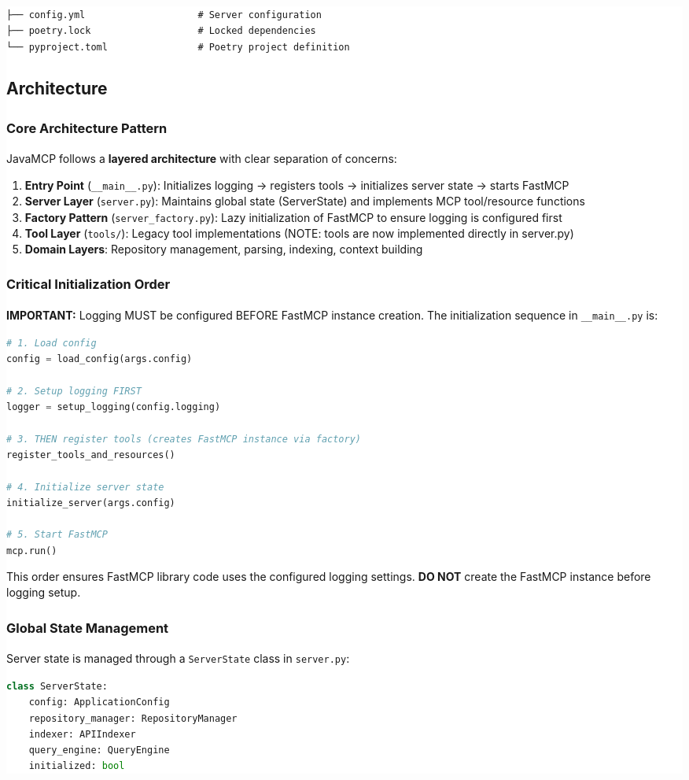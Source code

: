 ```
├── config.yml                    # Server configuration
├── poetry.lock                   # Locked dependencies
└── pyproject.toml                # Poetry project definition
```

## Architecture

### Core Architecture Pattern

JavaMCP follows a **layered architecture** with clear separation of concerns:

1. **Entry Point** (`__main__.py`): Initializes logging → registers tools → initializes server state → starts FastMCP
2. **Server Layer** (`server.py`): Maintains global state (ServerState) and implements MCP tool/resource functions
3. **Factory Pattern** (`server_factory.py`): Lazy initialization of FastMCP to ensure logging is configured first
4. **Tool Layer** (`tools/`): Legacy tool implementations (NOTE: tools are now implemented directly in server.py)
5. **Domain Layers**: Repository management, parsing, indexing, context building

### Critical Initialization Order

**IMPORTANT:** Logging MUST be configured BEFORE FastMCP instance creation. The initialization sequence in `__main__.py` is:

```python
# 1. Load config
config = load_config(args.config)

# 2. Setup logging FIRST
logger = setup_logging(config.logging)

# 3. THEN register tools (creates FastMCP instance via factory)
register_tools_and_resources()

# 4. Initialize server state
initialize_server(args.config)

# 5. Start FastMCP
mcp.run()
```

This order ensures FastMCP library code uses the configured logging settings. **DO NOT** create the FastMCP instance before logging setup.

### Global State Management

Server state is managed through a `ServerState` class in `server.py`:

```python
class ServerState:
    config: ApplicationConfig
    repository_manager: RepositoryManager
    indexer: APIIndexer
    query_engine: QueryEngine
    initialized: bool
```
